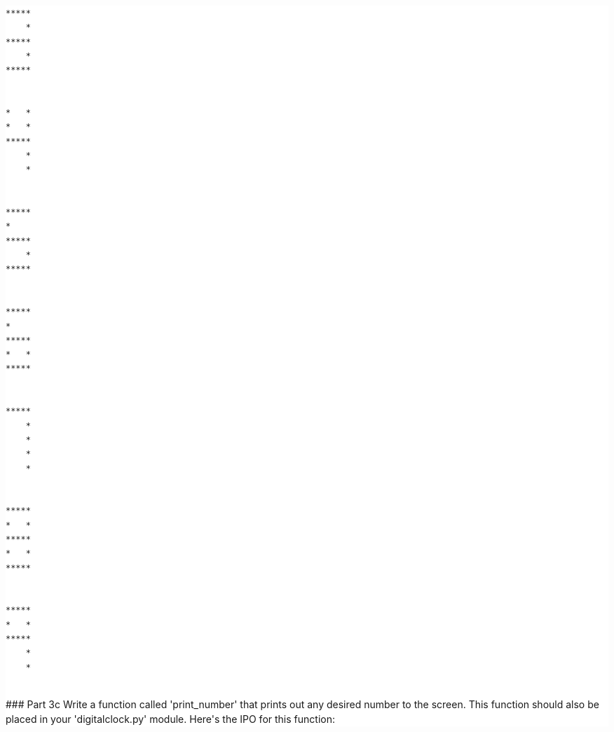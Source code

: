 ```
*****
    *
*****
    *
*****


*   *
*   *
*****
    *
    *


*****
*
*****
    *
*****


*****
*
*****
*   *
*****


*****
    *
    *
    *
    *


*****
*   *
*****
*   *
*****


*****
*   *
*****
    *
    *
```

<br>
### Part 3c
Write a function called 'print_number' that prints out any desired number to the screen. This function should also be placed in your 'digitalclock.py' module. Here's the IPO for this function:
